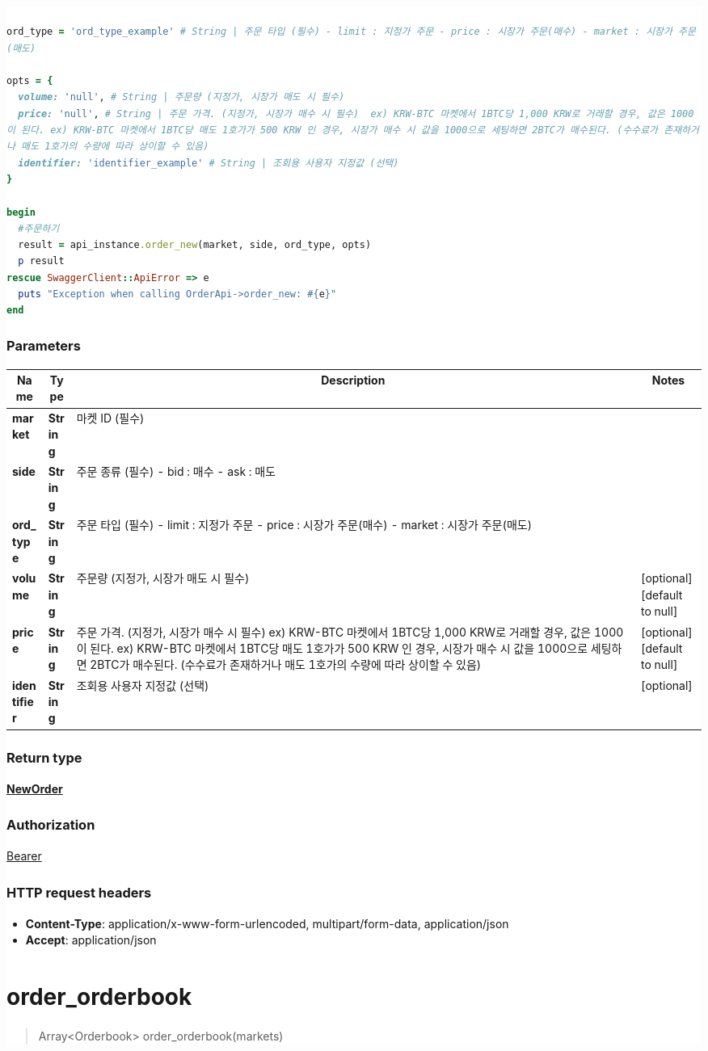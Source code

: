 ```ruby

ord_type = 'ord_type_example' # String | 주문 타입 (필수) - limit : 지정가 주문 - price : 시장가 주문(매수) - market : 시장가 주문(매도) 

opts = { 
  volume: 'null', # String | 주문량 (지정가, 시장가 매도 시 필수) 
  price: 'null', # String | 주문 가격. (지정가, 시장가 매수 시 필수)  ex) KRW-BTC 마켓에서 1BTC당 1,000 KRW로 거래할 경우, 값은 1000 이 된다. ex) KRW-BTC 마켓에서 1BTC당 매도 1호가가 500 KRW 인 경우, 시장가 매수 시 값을 1000으로 세팅하면 2BTC가 매수된다. (수수료가 존재하거나 매도 1호가의 수량에 따라 상이할 수 있음) 
  identifier: 'identifier_example' # String | 조회용 사용자 지정값 (선택) 
}

begin
  #주문하기
  result = api_instance.order_new(market, side, ord_type, opts)
  p result
rescue SwaggerClient::ApiError => e
  puts "Exception when calling OrderApi->order_new: #{e}"
end
```

### Parameters

Name | Type | Description  | Notes
------------- | ------------- | ------------- | -------------
 **market** | **String**| 마켓 ID (필수)  | 
 **side** | **String**| 주문 종류 (필수) - bid : 매수 - ask : 매도  | 
 **ord_type** | **String**| 주문 타입 (필수) - limit : 지정가 주문 - price : 시장가 주문(매수) - market : 시장가 주문(매도)  | 
 **volume** | **String**| 주문량 (지정가, 시장가 매도 시 필수)  | [optional] [default to null]
 **price** | **String**| 주문 가격. (지정가, 시장가 매수 시 필수)  ex) KRW-BTC 마켓에서 1BTC당 1,000 KRW로 거래할 경우, 값은 1000 이 된다. ex) KRW-BTC 마켓에서 1BTC당 매도 1호가가 500 KRW 인 경우, 시장가 매수 시 값을 1000으로 세팅하면 2BTC가 매수된다. (수수료가 존재하거나 매도 1호가의 수량에 따라 상이할 수 있음)  | [optional] [default to null]
 **identifier** | **String**| 조회용 사용자 지정값 (선택)  | [optional] 

### Return type

[**NewOrder**](NewOrder.md)

### Authorization

[Bearer](../README.md#Bearer)

### HTTP request headers

 - **Content-Type**: application/x-www-form-urlencoded, multipart/form-data, application/json
 - **Accept**: application/json



# **order_orderbook**
> Array&lt;Orderbook&gt; order_orderbook(markets)
